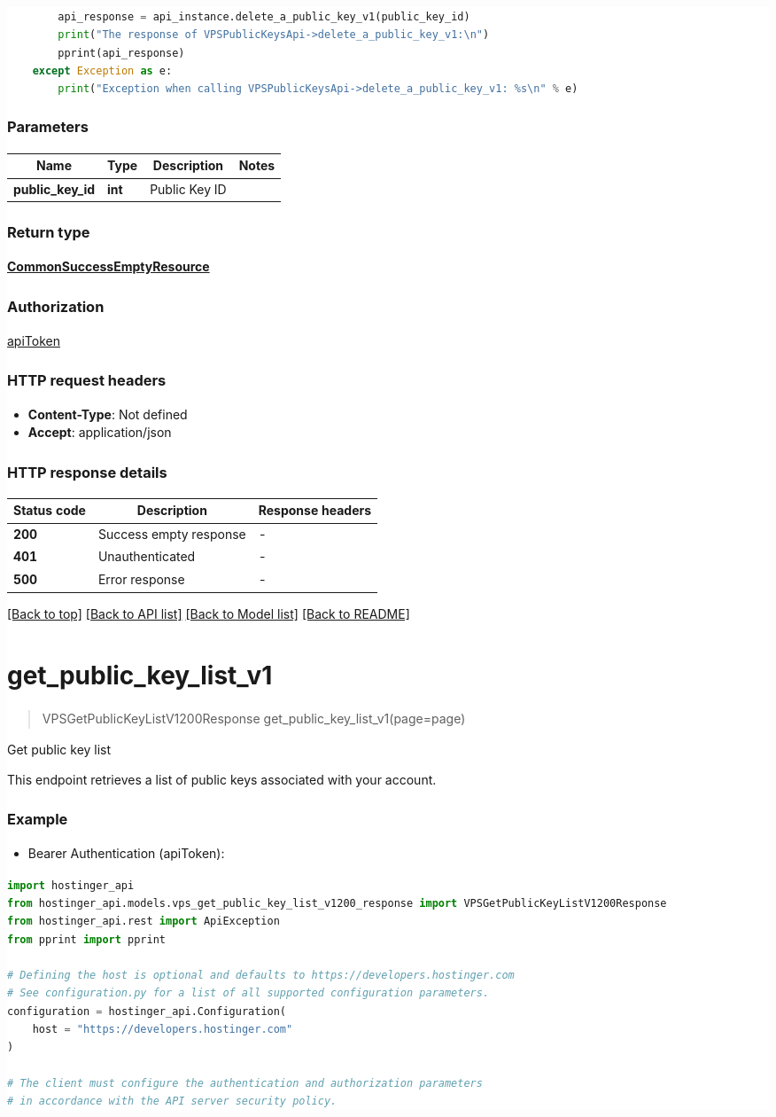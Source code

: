 ```python
        api_response = api_instance.delete_a_public_key_v1(public_key_id)
        print("The response of VPSPublicKeysApi->delete_a_public_key_v1:\n")
        pprint(api_response)
    except Exception as e:
        print("Exception when calling VPSPublicKeysApi->delete_a_public_key_v1: %s\n" % e)
```



### Parameters


Name | Type | Description  | Notes
------------- | ------------- | ------------- | -------------
 **public_key_id** | **int**| Public Key ID | 

### Return type

[**CommonSuccessEmptyResource**](CommonSuccessEmptyResource.md)

### Authorization

[apiToken](../README.md#apiToken)

### HTTP request headers

 - **Content-Type**: Not defined
 - **Accept**: application/json

### HTTP response details

| Status code | Description | Response headers |
|-------------|-------------|------------------|
**200** | Success empty response |  -  |
**401** | Unauthenticated |  -  |
**500** | Error response |  -  |

[[Back to top]](#) [[Back to API list]](../README.md#documentation-for-api-endpoints) [[Back to Model list]](../README.md#documentation-for-models) [[Back to README]](../README.md)

# **get_public_key_list_v1**
> VPSGetPublicKeyListV1200Response get_public_key_list_v1(page=page)

Get public key list

This endpoint retrieves a list of public keys associated with your account.

### Example

* Bearer Authentication (apiToken):

```python
import hostinger_api
from hostinger_api.models.vps_get_public_key_list_v1200_response import VPSGetPublicKeyListV1200Response
from hostinger_api.rest import ApiException
from pprint import pprint

# Defining the host is optional and defaults to https://developers.hostinger.com
# See configuration.py for a list of all supported configuration parameters.
configuration = hostinger_api.Configuration(
    host = "https://developers.hostinger.com"
)

# The client must configure the authentication and authorization parameters
# in accordance with the API server security policy.
```
